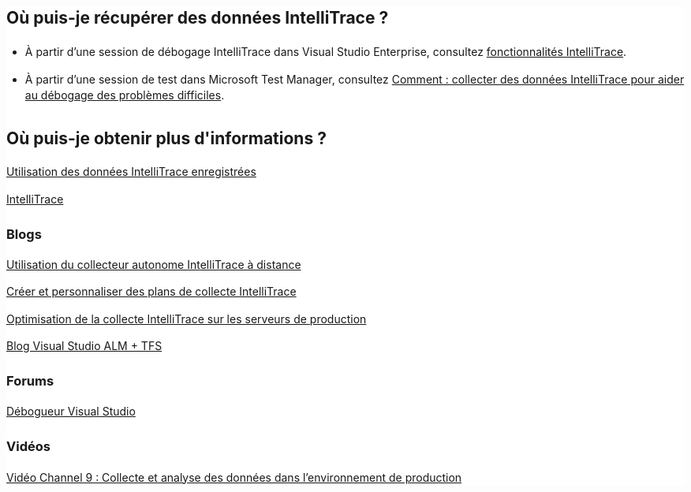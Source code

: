 ## <a name="where-else-can-i-get-intellitrace-data"></a><a name="WhereElse"></a>Où puis-je récupérer des données IntelliTrace ?

- À partir d’une session de débogage IntelliTrace dans Visual Studio Enterprise, consultez [fonctionnalités IntelliTrace](../debugger/intellitrace-features.md).

- À partir d’une session de test dans Microsoft Test Manager, consultez [Comment : collecter des données IntelliTrace pour aider au débogage des problèmes difficiles](/visualstudio/test/how-to-collect-intellitrace-data-to-help-debug-difficult-issues?view=vs-2015).

## <a name="where-can-i-get-more-information"></a>Où puis-je obtenir plus d'informations ?
 [Utilisation des données IntelliTrace enregistrées](../debugger/using-saved-intellitrace-data.md)

 [IntelliTrace](../debugger/intellitrace.md)

### <a name="blogs"></a>Blogs
 [Utilisation du collecteur autonome IntelliTrace à distance](https://devblogs.microsoft.com/devops/using-the-intellitrace-standalone-collector-remotely/)

 [Créer et personnaliser des plans de collecte IntelliTrace](https://devblogs.microsoft.com/devops/modifying-an-intellitrace-collection-plan-for-the-stand-alone-collector/)

 [Optimisation de la collecte IntelliTrace sur les serveurs de production](https://devblogs.microsoft.com/devops/optimizing-intellitrace-collection-on-production-server/)

 [Blog Visual Studio ALM + TFS](https://devblogs.microsoft.com/devops/welcome-to-the-visual-studio-alm-team-foundation-server-blog/)

### <a name="forums"></a>Forums
 [Débogueur Visual Studio](https://social.msdn.microsoft.com/Forums/vsdebug)

### <a name="videos"></a>Vidéos
 [Vidéo Channel 9 : Collecte et analyse des données dans l’environnement de production](https://s.ch9.ms/Series/Visual-Studio-2012-Premium-and-Ultimate-Overview/Visual-Studio-Ultimate-2012-Collecting-and-analyzing-data-in-production)
